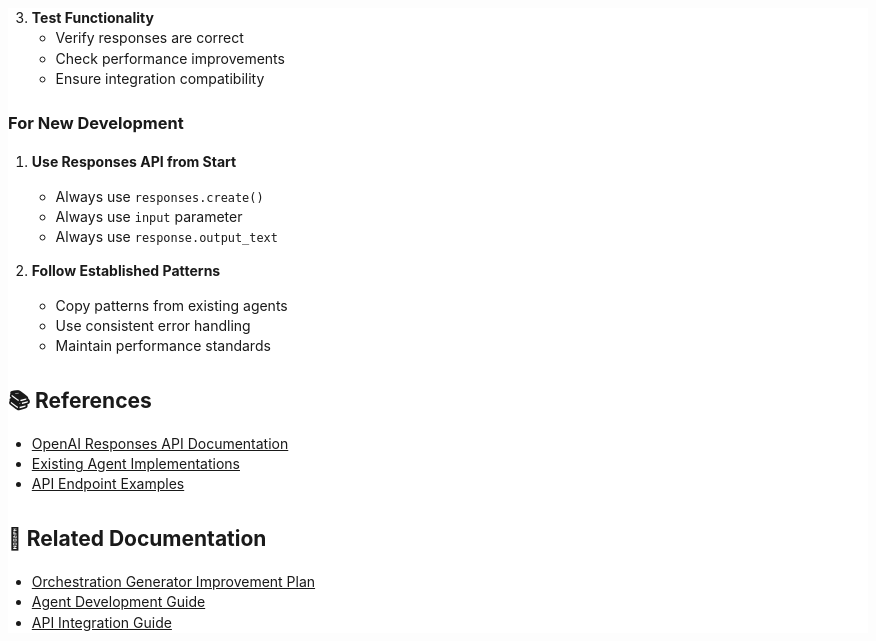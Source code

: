 3. **Test Functionality**
   - Verify responses are correct
   - Check performance improvements
   - Ensure integration compatibility

### **For New Development**

1. **Use Responses API from Start**

   - Always use `responses.create()`
   - Always use `input` parameter
   - Always use `response.output_text`

2. **Follow Established Patterns**
   - Copy patterns from existing agents
   - Use consistent error handling
   - Maintain performance standards

## 📚 **References**

- [OpenAI Responses API Documentation](https://platform.openai.com/docs/api-reference/responses)
- [Existing Agent Implementations](../hive/agents/classes/)
- [API Endpoint Examples](../pages/api/)

## 🔗 **Related Documentation**

- [Orchestration Generator Improvement Plan](../plans/orchestration-generator-end-to-end-improvement-plan.md)
- [Agent Development Guide](../system/agent-development.md)
- [API Integration Guide](../system/api-integration.md)
